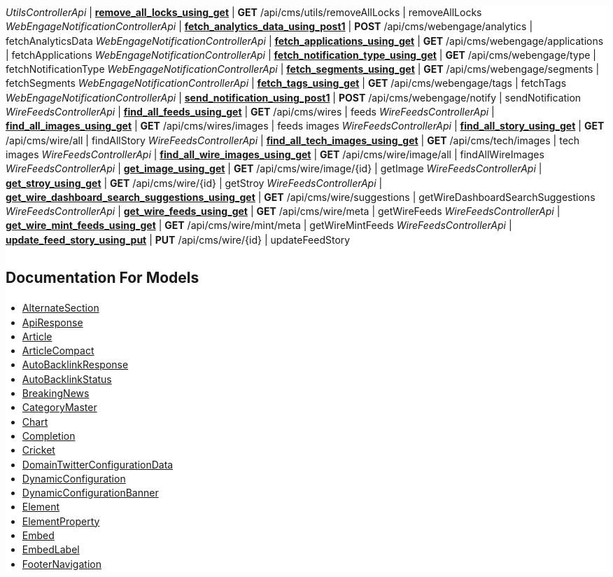 *UtilsControllerApi* | [**remove_all_locks_using_get**](docs/UtilsControllerApi.md#remove_all_locks_using_get) | **GET** /api/cms/utils/removeAllLocks | removeAllLocks
*WebEngageNotificationControllerApi* | [**fetch_analytics_data_using_post1**](docs/WebEngageNotificationControllerApi.md#fetch_analytics_data_using_post1) | **POST** /api/cms/webengage/analytics | fetchAnalyticsData
*WebEngageNotificationControllerApi* | [**fetch_applications_using_get**](docs/WebEngageNotificationControllerApi.md#fetch_applications_using_get) | **GET** /api/cms/webengage/applications | fetchApplications
*WebEngageNotificationControllerApi* | [**fetch_notification_type_using_get**](docs/WebEngageNotificationControllerApi.md#fetch_notification_type_using_get) | **GET** /api/cms/webengage/type | fetchNotificationType
*WebEngageNotificationControllerApi* | [**fetch_segments_using_get**](docs/WebEngageNotificationControllerApi.md#fetch_segments_using_get) | **GET** /api/cms/webengage/segments | fetchSegments
*WebEngageNotificationControllerApi* | [**fetch_tags_using_get**](docs/WebEngageNotificationControllerApi.md#fetch_tags_using_get) | **GET** /api/cms/webengage/tags | fetchTags
*WebEngageNotificationControllerApi* | [**send_notification_using_post1**](docs/WebEngageNotificationControllerApi.md#send_notification_using_post1) | **POST** /api/cms/webengage/notify | sendNotification
*WireFeedsControllerApi* | [**find_all_feeds_using_get**](docs/WireFeedsControllerApi.md#find_all_feeds_using_get) | **GET** /api/cms/wires | feeds
*WireFeedsControllerApi* | [**find_all_images_using_get**](docs/WireFeedsControllerApi.md#find_all_images_using_get) | **GET** /api/cms/wires/images | feeds images
*WireFeedsControllerApi* | [**find_all_story_using_get**](docs/WireFeedsControllerApi.md#find_all_story_using_get) | **GET** /api/cms/wire/all | findAllStory
*WireFeedsControllerApi* | [**find_all_tech_images_using_get**](docs/WireFeedsControllerApi.md#find_all_tech_images_using_get) | **GET** /api/cms/tech/images | tech images
*WireFeedsControllerApi* | [**find_all_wire_images_using_get**](docs/WireFeedsControllerApi.md#find_all_wire_images_using_get) | **GET** /api/cms/wire/image/all | findAllWireImages
*WireFeedsControllerApi* | [**get_image_using_get**](docs/WireFeedsControllerApi.md#get_image_using_get) | **GET** /api/cms/wire/image/{id} | getImage
*WireFeedsControllerApi* | [**get_stroy_using_get**](docs/WireFeedsControllerApi.md#get_stroy_using_get) | **GET** /api/cms/wire/{id} | getStroy
*WireFeedsControllerApi* | [**get_wire_dashboard_search_suggestions_using_get**](docs/WireFeedsControllerApi.md#get_wire_dashboard_search_suggestions_using_get) | **GET** /api/cms/wire/suggestions | getWireDashboardSearchSuggestions
*WireFeedsControllerApi* | [**get_wire_feeds_using_get**](docs/WireFeedsControllerApi.md#get_wire_feeds_using_get) | **GET** /api/cms/wire/meta | getWireFeeds
*WireFeedsControllerApi* | [**get_wire_mint_feeds_using_get**](docs/WireFeedsControllerApi.md#get_wire_mint_feeds_using_get) | **GET** /api/cms/wire/mint/meta | getWireMintFeeds
*WireFeedsControllerApi* | [**update_feed_story_using_put**](docs/WireFeedsControllerApi.md#update_feed_story_using_put) | **PUT** /api/cms/wire/{id} | updateFeedStory

## Documentation For Models

 - [AlternateSection](docs/AlternateSection.md)
 - [ApiResponse](docs/ApiResponse.md)
 - [Article](docs/Article.md)
 - [ArticleCompact](docs/ArticleCompact.md)
 - [AutoBacklinkResponse](docs/AutoBacklinkResponse.md)
 - [AutoBacklinkStatus](docs/AutoBacklinkStatus.md)
 - [BreakingNews](docs/BreakingNews.md)
 - [CategoryMaster](docs/CategoryMaster.md)
 - [Chart](docs/Chart.md)
 - [Completion](docs/Completion.md)
 - [Cricket](docs/Cricket.md)
 - [DomainTwitterConfigurationData](docs/DomainTwitterConfigurationData.md)
 - [DynamicConfiguration](docs/DynamicConfiguration.md)
 - [DynamicConfigurationBanner](docs/DynamicConfigurationBanner.md)
 - [Element](docs/Element.md)
 - [ElementProperty](docs/ElementProperty.md)
 - [Embed](docs/Embed.md)
 - [EmbedLabel](docs/EmbedLabel.md)
 - [FooterNavigation](docs/FooterNavigation.md)